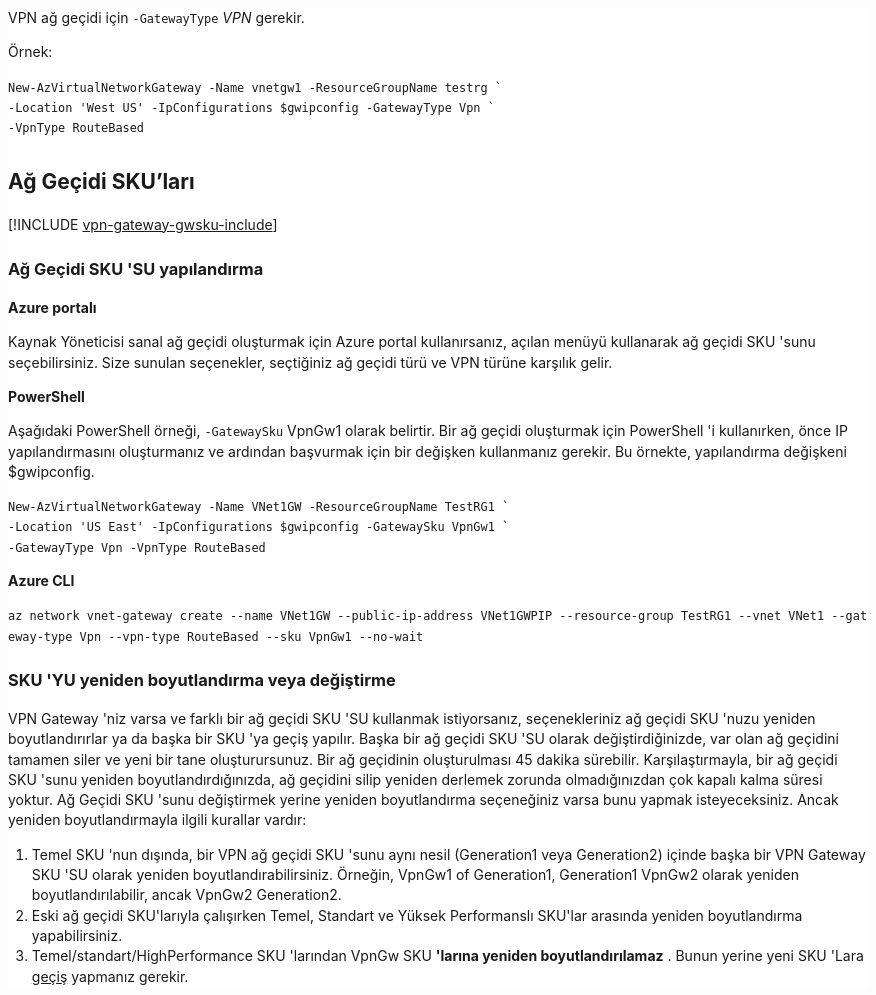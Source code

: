 VPN ağ geçidi için `-GatewayType` *VPN* gerekir.

Örnek:

```azurepowershell-interactive
New-AzVirtualNetworkGateway -Name vnetgw1 -ResourceGroupName testrg `
-Location 'West US' -IpConfigurations $gwipconfig -GatewayType Vpn `
-VpnType RouteBased
```

## <a name="gateway-skus"></a><a name="gwsku"></a>Ağ Geçidi SKU’ları

[!INCLUDE [vpn-gateway-gwsku-include](../../includes/vpn-gateway-gwsku-include.md)]

### <a name="configure-a-gateway-sku"></a>Ağ Geçidi SKU 'SU yapılandırma

**Azure portalı**

Kaynak Yöneticisi sanal ağ geçidi oluşturmak için Azure portal kullanırsanız, açılan menüyü kullanarak ağ geçidi SKU 'sunu seçebilirsiniz. Size sunulan seçenekler, seçtiğiniz ağ geçidi türü ve VPN türüne karşılık gelir.

**PowerShell**

Aşağıdaki PowerShell örneği, `-GatewaySku` VpnGw1 olarak belirtir. Bir ağ geçidi oluşturmak için PowerShell 'i kullanırken, önce IP yapılandırmasını oluşturmanız ve ardından başvurmak için bir değişken kullanmanız gerekir. Bu örnekte, yapılandırma değişkeni $gwipconfig.

```azurepowershell-interactive
New-AzVirtualNetworkGateway -Name VNet1GW -ResourceGroupName TestRG1 `
-Location 'US East' -IpConfigurations $gwipconfig -GatewaySku VpnGw1 `
-GatewayType Vpn -VpnType RouteBased
```

**Azure CLI**

```azurecli
az network vnet-gateway create --name VNet1GW --public-ip-address VNet1GWPIP --resource-group TestRG1 --vnet VNet1 --gateway-type Vpn --vpn-type RouteBased --sku VpnGw1 --no-wait
```

###  <a name="resizing-or-changing-a-sku"></a><a name="resizechange"></a>SKU 'YU yeniden boyutlandırma veya değiştirme

VPN Gateway 'niz varsa ve farklı bir ağ geçidi SKU 'SU kullanmak istiyorsanız, seçenekleriniz ağ geçidi SKU 'nuzu yeniden boyutlandırırlar ya da başka bir SKU 'ya geçiş yapılır. Başka bir ağ geçidi SKU 'SU olarak değiştirdiğinizde, var olan ağ geçidini tamamen siler ve yeni bir tane oluşturursunuz. Bir ağ geçidinin oluşturulması 45 dakika sürebilir. Karşılaştırmayla, bir ağ geçidi SKU 'sunu yeniden boyutlandırdığınızda, ağ geçidini silip yeniden derlemek zorunda olmadığınızdan çok kapalı kalma süresi yoktur. Ağ Geçidi SKU 'sunu değiştirmek yerine yeniden boyutlandırma seçeneğiniz varsa bunu yapmak isteyeceksiniz. Ancak yeniden boyutlandırmayla ilgili kurallar vardır:

1. Temel SKU 'nun dışında, bir VPN ağ geçidi SKU 'sunu aynı nesil (Generation1 veya Generation2) içinde başka bir VPN Gateway SKU 'SU olarak yeniden boyutlandırabilirsiniz. Örneğin, VpnGw1 of Generation1, Generation1 VpnGw2 olarak yeniden boyutlandırılabilir, ancak VpnGw2 Generation2.
2. Eski ağ geçidi SKU'larıyla çalışırken Temel, Standart ve Yüksek Performanslı SKU'lar arasında yeniden boyutlandırma yapabilirsiniz.
3. Temel/standart/HighPerformance SKU 'larından VpnGw SKU **'larına yeniden boyutlandırılamaz** . Bunun yerine yeni SKU 'Lara [geçiş](#change) yapmanız gerekir.
